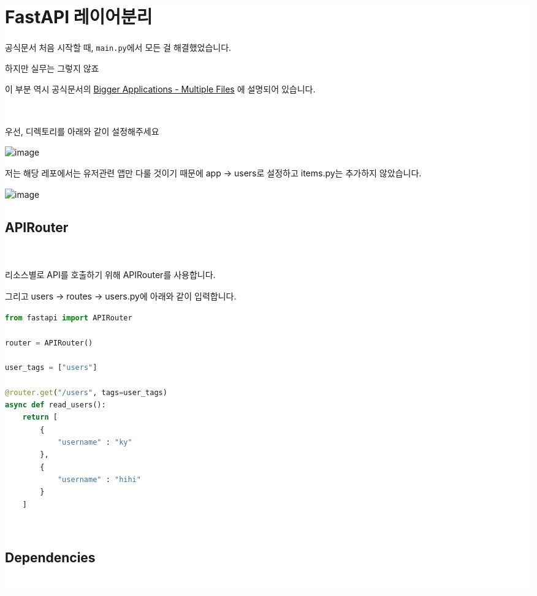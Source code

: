 # FastAPI 레이어분리

공식문서 처음 시작할 때, ```main.py```에서 모든 걸 해결했었습니다.

하지만 실무는 그렇지 않죠

이 부분 역시 공식문서의 [Bigger Applications - Multiple Files](https://fastapi.tiangolo.com/tutorial/bigger-applications/) 에 설명되어 있습니다.

<br>

우선, 디렉토리를 아래와 같이 설정해주세요

<img width="376" alt="image" src="https://user-images.githubusercontent.com/88086271/184474465-f71ef8d3-335e-4839-aa81-cde727fb1e0d.png">


<br>

저는 해당 레포에서는 유저관련 앱만 다룰 것이기 때문에 app -> users로 설정하고 items.py는 추가하지 않았습니다.

<img width="283" alt="image" src="https://user-images.githubusercontent.com/88086271/184474649-5079aa74-3a28-430b-a4f8-7b22e9e68d38.png">


## APIRouter

<br>

리소스별로 API를 호출하기 위해 APIRouter를 사용합니다.

그리고 users -> routes -> users.py에 아래와 같이 입력합니다.

```python
from fastapi import APIRouter

router = APIRouter()

user_tags = ["users"]

@router.get("/users", tags=user_tags)
async def read_users():
    return [
        {
            "username" : "ky"
        },
        {
            "username" : "hihi"
        }
    ]
```

<br>

## Dependencies

<br>
